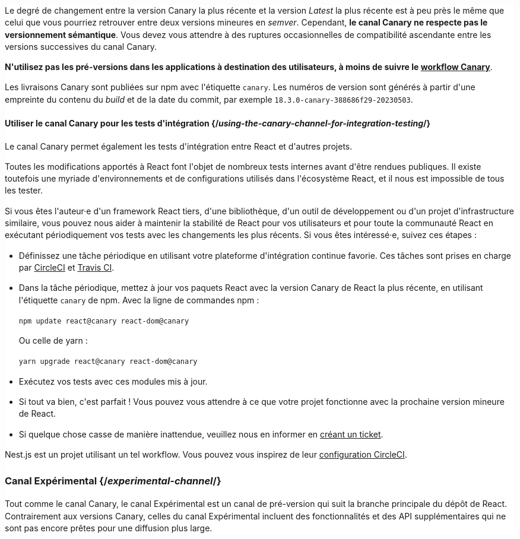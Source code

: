 Le degré de changement entre la version Canary la plus récente et la version *Latest* la plus récente est à peu près le même que celui que vous pourriez retrouver entre deux versions mineures en *semver*. Cependant, **le canal Canary ne respecte pas le versionnement sémantique**. Vous devez vous attendre à des ruptures occasionnelles de compatibilité ascendante entre les versions successives du canal Canary.

**N'utilisez pas les pré-versions dans les applications à destination des utilisateurs, à moins de suivre le [workflow Canary](/blog/2023/05/03/react-canaries)**.

Les livraisons Canary sont publiées sur npm avec l'étiquette `canary`. Les numéros de version sont générés à partir d'une empreinte du contenu du *build* et de la date du commit, par exemple `18.3.0-canary-388686f29-20230503`.

#### Utiliser le canal Canary pour les tests d'intégration {/*using-the-canary-channel-for-integration-testing*/}

Le canal Canary permet également les tests d'intégration entre React et d'autres projets.

Toutes les modifications apportés à React font l'objet de nombreux tests internes avant d'être rendues publiques. Il existe toutefois une myriade d'environnements et de configurations utilisés dans l'écosystème React, et il nous est impossible de tous les tester.

Si vous êtes l'auteur·e d'un framework React tiers, d'une bibliothèque, d'un outil de développement ou d'un projet d'infrastructure similaire, vous pouvez nous aider à maintenir la stabilité de React pour vos utilisateurs et pour toute la communauté React en exécutant périodiquement vos tests avec les changements les plus récents. Si vous êtes intéressé·e, suivez ces étapes :

- Définissez une tâche périodique en utilisant votre plateforme d'intégration continue favorie. Ces tâches sont prises en charge par [CircleCI](https://circleci.com/docs/2.0/triggers/#scheduled-builds) et [Travis CI](https://docs.travis-ci.com/user/cron-jobs/).
- Dans la tâche périodique, mettez à jour vos paquets React avec la version Canary de React la plus récente, en utilisant l'étiquette `canary` de npm. Avec la ligne de commandes npm :

  ```console
  npm update react@canary react-dom@canary
  ```

  Ou celle de yarn :

  ```console
  yarn upgrade react@canary react-dom@canary
  ```

- Exécutez vos tests avec ces modules mis à jour.
- Si tout va bien, c'est parfait ! Vous pouvez vous attendre à ce que votre projet fonctionne avec la prochaine version mineure de React.
- Si quelque chose casse de manière inattendue, veuillez nous en informer en [créant un ticket](https://github.com/facebook/react/issues).

Nest.js est un projet utilisant un tel workflow. Vous pouvez vous inspirez de leur [configuration CircleCI](https://github.com/zeit/next.js/blob/c0a1c0f93966fe33edd93fb53e5fafb0dcd80a9e/.circleci/config.yml).

### Canal Expérimental {/*experimental-channel*/}

Tout comme le canal Canary, le canal Expérimental est un canal de pré-version qui suit la branche principale du dépôt de React. Contrairement aux versions Canary, celles du canal Expérimental incluent des fonctionnalités et des API supplémentaires qui ne sont pas encore prêtes pour une diffusion plus large.
